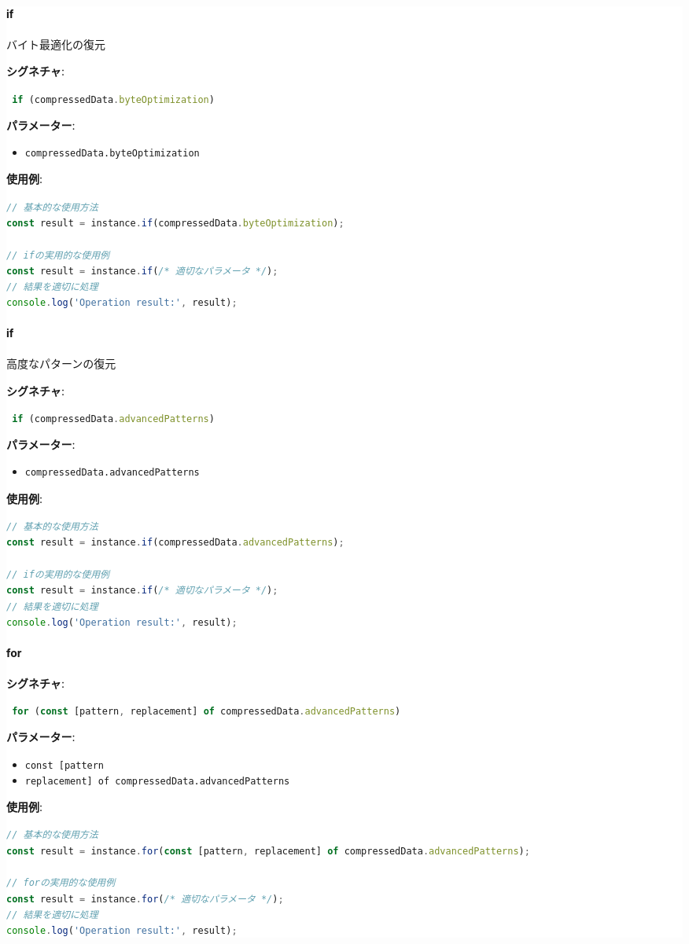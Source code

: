 #### if

バイト最適化の復元

**シグネチャ**:
```javascript
 if (compressedData.byteOptimization)
```

**パラメーター**:
- `compressedData.byteOptimization`

**使用例**:
```javascript
// 基本的な使用方法
const result = instance.if(compressedData.byteOptimization);

// ifの実用的な使用例
const result = instance.if(/* 適切なパラメータ */);
// 結果を適切に処理
console.log('Operation result:', result);
```

#### if

高度なパターンの復元

**シグネチャ**:
```javascript
 if (compressedData.advancedPatterns)
```

**パラメーター**:
- `compressedData.advancedPatterns`

**使用例**:
```javascript
// 基本的な使用方法
const result = instance.if(compressedData.advancedPatterns);

// ifの実用的な使用例
const result = instance.if(/* 適切なパラメータ */);
// 結果を適切に処理
console.log('Operation result:', result);
```

#### for

**シグネチャ**:
```javascript
 for (const [pattern, replacement] of compressedData.advancedPatterns)
```

**パラメーター**:
- `const [pattern`
- `replacement] of compressedData.advancedPatterns`

**使用例**:
```javascript
// 基本的な使用方法
const result = instance.for(const [pattern, replacement] of compressedData.advancedPatterns);

// forの実用的な使用例
const result = instance.for(/* 適切なパラメータ */);
// 結果を適切に処理
console.log('Operation result:', result);
```

